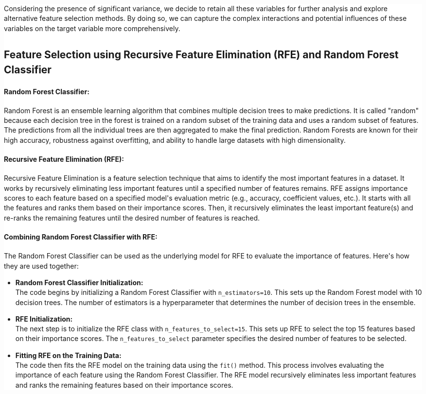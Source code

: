 Considering the presence of significant variance, we decide to retain
all these variables for further analysis and explore alternative feature
selection methods. By doing so, we can capture the complex interactions
and potential influences of these variables on the target variable more
comprehensively.

## Feature Selection using Recursive Feature Elimination (RFE) and Random Forest Classifier

#### Random Forest Classifier:

Random Forest is an ensemble learning algorithm that combines multiple
decision trees to make predictions. It is called \"random\" because each
decision tree in the forest is trained on a random subset of the
training data and uses a random subset of features. The predictions from
all the individual trees are then aggregated to make the final
prediction. Random Forests are known for their high accuracy, robustness
against overfitting, and ability to handle large datasets with high
dimensionality.

#### Recursive Feature Elimination (RFE):

Recursive Feature Elimination is a feature selection technique that aims
to identify the most important features in a dataset. It works by
recursively eliminating less important features until a specified number
of features remains. RFE assigns importance scores to each feature based
on a specified model's evaluation metric (e.g., accuracy, coefficient
values, etc.). It starts with all the features and ranks them based on
their importance scores. Then, it recursively eliminates the least
important feature(s) and re-ranks the remaining features until the
desired number of features is reached.

#### Combining Random Forest Classifier with RFE:

The Random Forest Classifier can be used as the underlying model for RFE
to evaluate the importance of features. Here's how they are used
together:

-   **Random Forest Classifier Initialization:**\
    The code begins by initializing a Random Forest Classifier with
    `n_estimators=10`. This sets up the Random Forest model with 10
    decision trees. The number of estimators is a hyperparameter that
    determines the number of decision trees in the ensemble.

-   **RFE Initialization:**\
    The next step is to initialize the RFE class with
    `n_features_to_select=15`. This sets up RFE to select the top 15
    features based on their importance scores. The
    `n_features_to_select` parameter specifies the desired number of
    features to be selected.

-   **Fitting RFE on the Training Data:**\
    The code then fits the RFE model on the training data using the
    `fit()` method. This process involves evaluating the importance of
    each feature using the Random Forest Classifier. The RFE model
    recursively eliminates less important features and ranks the
    remaining features based on their importance scores.
